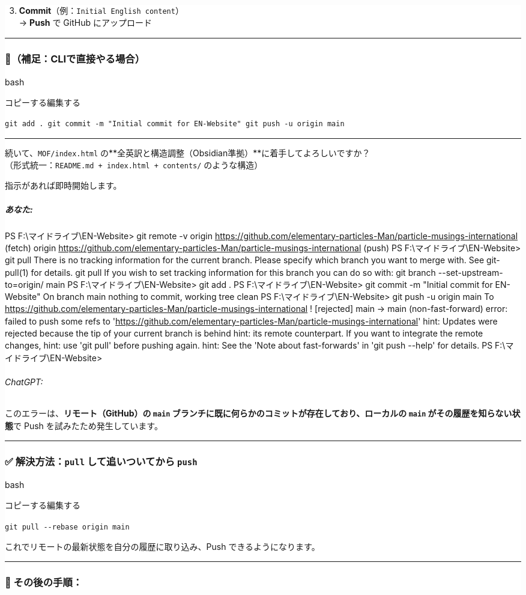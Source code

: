 3. **Commit**（例：`Initial English content`）  
    → **Push** で GitHub にアップロード
    

---

### 🔧（補足：CLIで直接やる場合）

bash

コピーする編集する

`git add . git commit -m "Initial commit for EN-Website" git push -u origin main`

---

続いて、`MOF/index.html` の**全英訳と構造調整（Obsidian準拠）**に着手してよろしいですか？  
（形式統一：`README.md + index.html + contents/` のような構造）

指示があれば即時開始します。

##### あなた:

PS F:\マイドライブ\EN-Website> git remote -v origin https://github.com/elementary-particles-Man/particle-musings-international (fetch) origin https://github.com/elementary-particles-Man/particle-musings-international (push) PS F:\マイドライブ\EN-Website> git pull There is no tracking information for the current branch. Please specify which branch you want to merge with. See git-pull(1) for details. git pull <remote> <branch> If you wish to set tracking information for this branch you can do so with: git branch --set-upstream-to=origin/<branch> main PS F:\マイドライブ\EN-Website> git add . PS F:\マイドライブ\EN-Website> git commit -m "Initial commit for EN-Website" On branch main nothing to commit, working tree clean PS F:\マイドライブ\EN-Website> git push -u origin main To https://github.com/elementary-particles-Man/particle-musings-international ! [rejected] main -> main (non-fast-forward) error: failed to push some refs to 'https://github.com/elementary-particles-Man/particle-musings-international' hint: Updates were rejected because the tip of your current branch is behind hint: its remote counterpart. If you want to integrate the remote changes, hint: use 'git pull' before pushing again. hint: See the 'Note about fast-forwards' in 'git push --help' for details. PS F:\マイドライブ\EN-Website>

###### ChatGPT:

このエラーは、**リモート（GitHub）の `main` ブランチに既に何らかのコミットが存在しており、ローカルの `main` がその履歴を知らない状態**で Push を試みたため発生しています。

---

### ✅ 解決方法：`pull` して追いついてから `push`

bash

コピーする編集する

`git pull --rebase origin main`

これでリモートの最新状態を自分の履歴に取り込み、Push できるようになります。

---

### 🔧 その後の手順：
